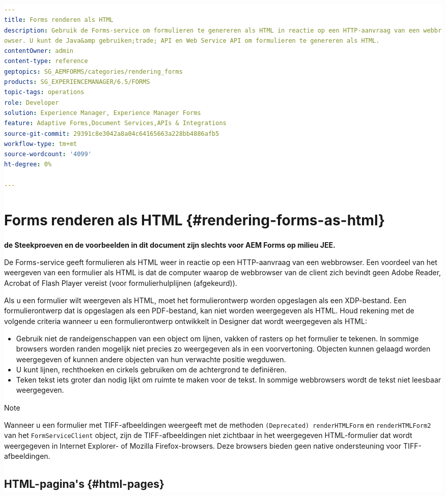 ```yaml
---
title: Forms renderen als HTML
description: Gebruik de Forms-service om formulieren te genereren als HTML in reactie op een HTTP-aanvraag van een webbrowser. U kunt de Java&amp gebruiken;trade; API en Web Service API om formulieren te genereren als HTML.
contentOwner: admin
content-type: reference
geptopics: SG_AEMFORMS/categories/rendering_forms
products: SG_EXPERIENCEMANAGER/6.5/FORMS
topic-tags: operations
role: Developer
solution: Experience Manager, Experience Manager Forms
feature: Adaptive Forms,Document Services,APIs & Integrations
source-git-commit: 29391c8e3042a8a04c64165663a228bb4886afb5
workflow-type: tm+mt
source-wordcount: '4099'
ht-degree: 0%

---
```


# Forms renderen als HTML {#rendering-forms-as-html}

**de Steekproeven en de voorbeelden in dit document zijn slechts voor AEM Forms op milieu JEE.**

De Forms-service geeft formulieren als HTML weer in reactie op een HTTP-aanvraag van een webbrowser. Een voordeel van het weergeven van een formulier als HTML is dat de computer waarop de webbrowser van de client zich bevindt geen Adobe Reader, Acrobat of Flash Player vereist (voor formulierhulplijnen (afgekeurd)).

Als u een formulier wilt weergeven als HTML, moet het formulierontwerp worden opgeslagen als een XDP-bestand. Een formulierontwerp dat is opgeslagen als een PDF-bestand, kan niet worden weergegeven als HTML. Houd rekening met de volgende criteria wanneer u een formulierontwerp ontwikkelt in Designer dat wordt weergegeven als HTML:

* Gebruik niet de randeigenschappen van een object om lijnen, vakken of rasters op het formulier te tekenen. In sommige browsers worden randen mogelijk niet precies zo weergegeven als in een voorvertoning. Objecten kunnen gelaagd worden weergegeven of kunnen andere objecten van hun verwachte positie wegduwen.
* U kunt lijnen, rechthoeken en cirkels gebruiken om de achtergrond te definiëren.
* Teken tekst iets groter dan nodig lijkt om ruimte te maken voor de tekst. In sommige webbrowsers wordt de tekst niet leesbaar weergegeven.

>[!NOTE]
>
>Wanneer u een formulier met TIFF-afbeeldingen weergeeft met de methoden `(Deprecated) renderHTMLForm` en `renderHTMLForm2` van het `FormServiceClient` object, zijn de TIFF-afbeeldingen niet zichtbaar in het weergegeven HTML-formulier dat wordt weergegeven in Internet Explorer- of Mozilla Firefox-browsers. Deze browsers bieden geen native ondersteuning voor TIFF-afbeeldingen.

## HTML-pagina&#39;s {#html-pages}
